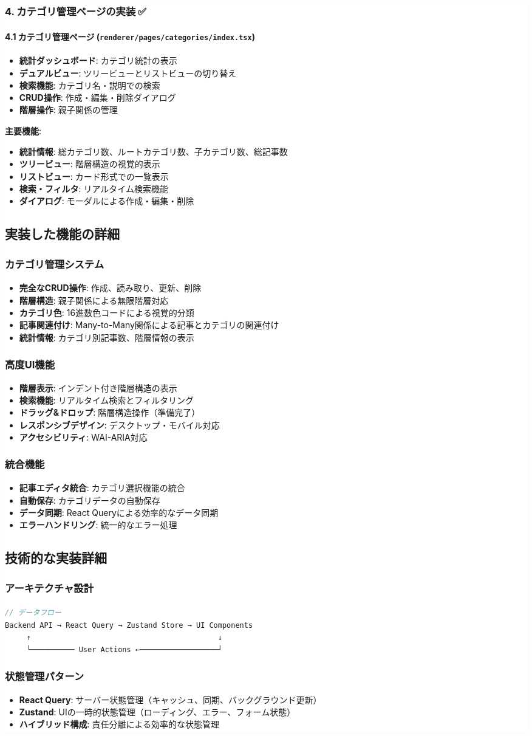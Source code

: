 ### 4. カテゴリ管理ページの実装 ✅

#### 4.1 カテゴリ管理ページ (`renderer/pages/categories/index.tsx`)
- **統計ダッシュボード**: カテゴリ統計の表示
- **デュアルビュー**: ツリービューとリストビューの切り替え
- **検索機能**: カテゴリ名・説明での検索
- **CRUD操作**: 作成・編集・削除ダイアログ
- **階層操作**: 親子関係の管理

**主要機能**:
- **統計情報**: 総カテゴリ数、ルートカテゴリ数、子カテゴリ数、総記事数
- **ツリービュー**: 階層構造の視覚的表示
- **リストビュー**: カード形式での一覧表示
- **検索・フィルタ**: リアルタイム検索機能
- **ダイアログ**: モーダルによる作成・編集・削除

## 実装した機能の詳細

### カテゴリ管理システム
- **完全なCRUD操作**: 作成、読み取り、更新、削除
- **階層構造**: 親子関係による無限階層対応
- **カテゴリ色**: 16進数色コードによる視覚的分類
- **記事関連付け**: Many-to-Many関係による記事とカテゴリの関連付け
- **統計情報**: カテゴリ別記事数、階層情報の表示

### 高度UI機能
- **階層表示**: インデント付き階層構造の表示
- **検索機能**: リアルタイム検索とフィルタリング
- **ドラッグ&ドロップ**: 階層構造操作（準備完了）
- **レスポンシブデザイン**: デスクトップ・モバイル対応
- **アクセシビリティ**: WAI-ARIA対応

### 統合機能
- **記事エディタ統合**: カテゴリ選択機能の統合
- **自動保存**: カテゴリデータの自動保存
- **データ同期**: React Queryによる効率的なデータ同期
- **エラーハンドリング**: 統一的なエラー処理

## 技術的な実装詳細

### アーキテクチャ設計
```typescript
// データフロー
Backend API → React Query → Zustand Store → UI Components
     ↑                                           ↓
     └────────── User Actions ←──────────────────┘
```

### 状態管理パターン
- **React Query**: サーバー状態管理（キャッシュ、同期、バックグラウンド更新）
- **Zustand**: UIの一時的状態管理（ローディング、エラー、フォーム状態）
- **ハイブリッド構成**: 責任分離による効率的な状態管理
